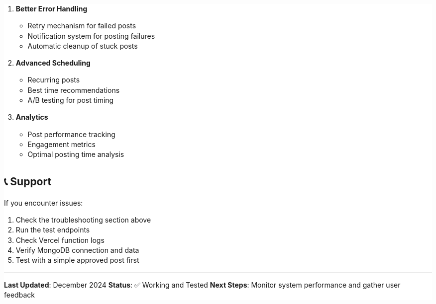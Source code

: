 1. **Better Error Handling**
   - Retry mechanism for failed posts
   - Notification system for posting failures
   - Automatic cleanup of stuck posts

2. **Advanced Scheduling**
   - Recurring posts
   - Best time recommendations
   - A/B testing for post timing

3. **Analytics**
   - Post performance tracking
   - Engagement metrics
   - Optimal posting time analysis

## 📞 Support

If you encounter issues:
1. Check the troubleshooting section above
2. Run the test endpoints
3. Check Vercel function logs
4. Verify MongoDB connection and data
5. Test with a simple approved post first

---

**Last Updated**: December 2024
**Status**: ✅ Working and Tested
**Next Steps**: Monitor system performance and gather user feedback
